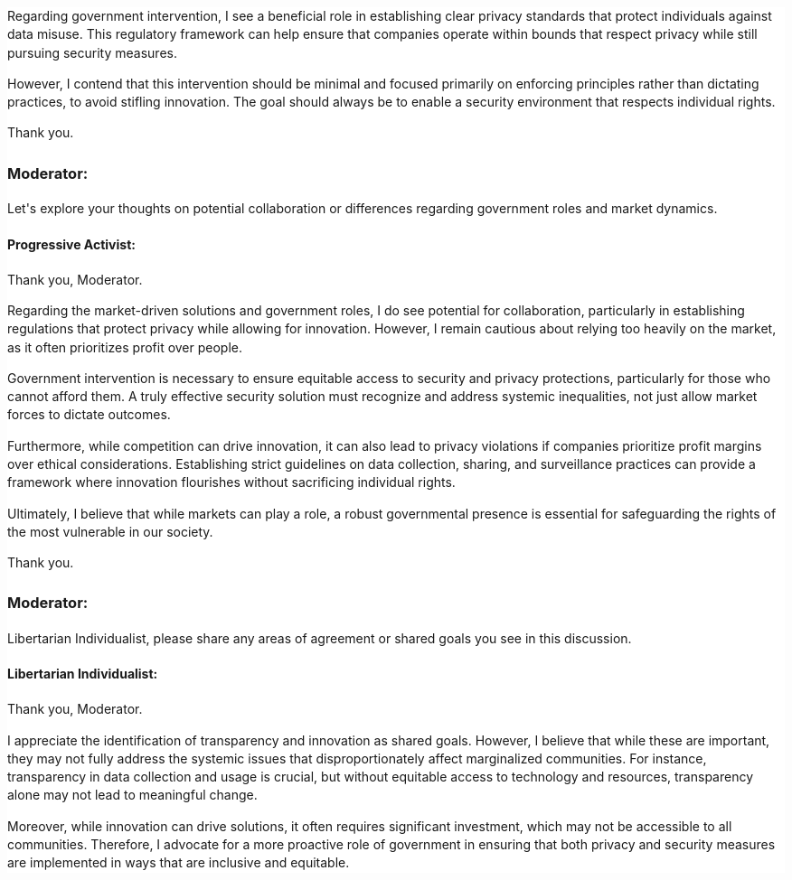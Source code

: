 Regarding government intervention, I see a beneficial role in establishing clear privacy standards that protect individuals against data misuse. This regulatory framework can help ensure that companies operate within bounds that respect privacy while still pursuing security measures. 

However, I contend that this intervention should be minimal and focused primarily on enforcing principles rather than dictating practices, to avoid stifling innovation. The goal should always be to enable a security environment that respects individual rights.

Thank you.

### Moderator:

Let's explore your thoughts on potential collaboration or differences regarding government roles and market dynamics.

#### Progressive Activist:

Thank you, Moderator.

Regarding the market-driven solutions and government roles, I do see potential for collaboration, particularly in establishing regulations that protect privacy while allowing for innovation. However, I remain cautious about relying too heavily on the market, as it often prioritizes profit over people. 

Government intervention is necessary to ensure equitable access to security and privacy protections, particularly for those who cannot afford them. A truly effective security solution must recognize and address systemic inequalities, not just allow market forces to dictate outcomes.

Furthermore, while competition can drive innovation, it can also lead to privacy violations if companies prioritize profit margins over ethical considerations. Establishing strict guidelines on data collection, sharing, and surveillance practices can provide a framework where innovation flourishes without sacrificing individual rights.

Ultimately, I believe that while markets can play a role, a robust governmental presence is essential for safeguarding the rights of the most vulnerable in our society.

Thank you.

### Moderator:

Libertarian Individualist, please share any areas of agreement or shared goals you see in this discussion.

#### Libertarian Individualist:

Thank you, Moderator.

I appreciate the identification of transparency and innovation as shared goals. However, I believe that while these are important, they may not fully address the systemic issues that disproportionately affect marginalized communities. For instance, transparency in data collection and usage is crucial, but without equitable access to technology and resources, transparency alone may not lead to meaningful change.

Moreover, while innovation can drive solutions, it often requires significant investment, which may not be accessible to all communities. Therefore, I advocate for a more proactive role of government in ensuring that both privacy and security measures are implemented in ways that are inclusive and equitable.

